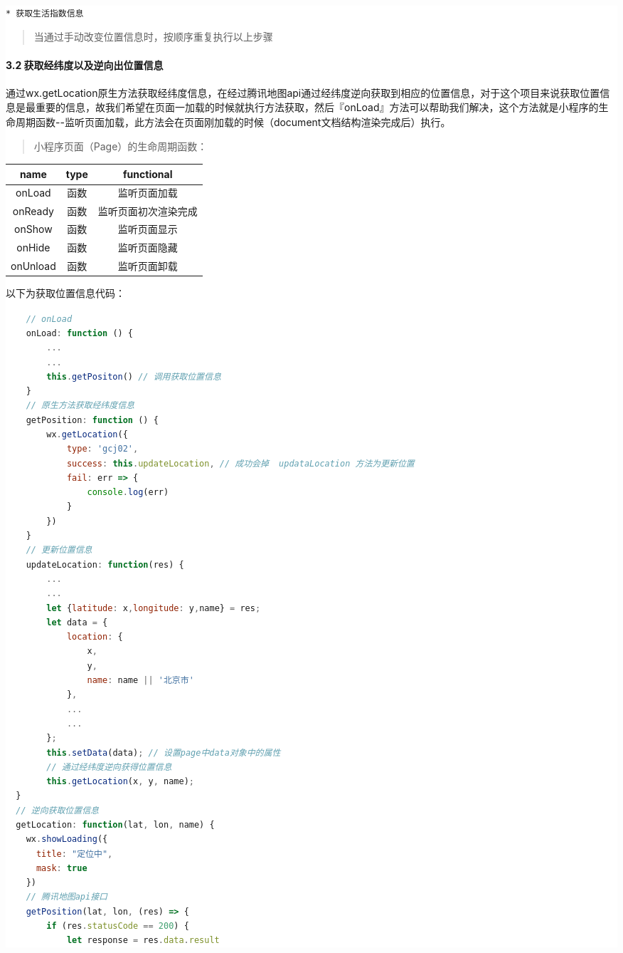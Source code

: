     * 获取生活指数信息
> 当通过手动改变位置信息时，按顺序重复执行以上步骤
#### 3.2 获取经纬度以及逆向出位置信息
通过wx.getLocation原生方法获取经纬度信息，在经过腾讯地图api通过经纬度逆向获取到相应的位置信息，对于这个项目来说获取位置信息是最重要的信息，故我们希望在页面一加载的时候就执行方法获取，然后『onLoad』方法可以帮助我们解决，这个方法就是小程序的生命周期函数--监听页面加载，此方法会在页面刚加载的时候（document文档结构渲染完成后）执行。
> 小程序页面（Page）的生命周期函数：

|   name   | type  |      functional      |
| :------: | :---: | :------------------: |
|  onLoad  | 函数  |     监听页面加载     |
| onReady  | 函数  | 监听页面初次渲染完成 |
|  onShow  | 函数  |     监听页面显示     |
|  onHide  | 函数  |     监听页面隐藏     |
| onUnload | 函数  |     监听页面卸载     |

以下为获取位置信息代码：
``` javascript
    // onLoad
    onLoad: function () {
        ...
        ...
        this.getPositon() // 调用获取位置信息
    }
    // 原生方法获取经纬度信息
    getPosition: function () {
        wx.getLocation({
            type: 'gcj02',
            success: this.updateLocation, // 成功会掉  updataLocation 方法为更新位置
            fail: err => {
                console.log(err)
            }
        })
    }
    // 更新位置信息
    updateLocation: function(res) {
        ...
        ...
        let {latitude: x,longitude: y,name} = res;
        let data = {
            location: {
                x,
                y,
                name: name || '北京市'
            },
            ...
            ...
        };
        this.setData(data); // 设置page中data对象中的属性
        // 通过经纬度逆向获得位置信息
        this.getLocation(x, y, name);
  }
  // 逆向获取位置信息
  getLocation: function(lat, lon, name) {
    wx.showLoading({
      title: "定位中",
      mask: true
    })
    // 腾讯地图api接口
    getPosition(lat, lon, (res) => {
        if (res.statusCode == 200) {
            let response = res.data.result
```